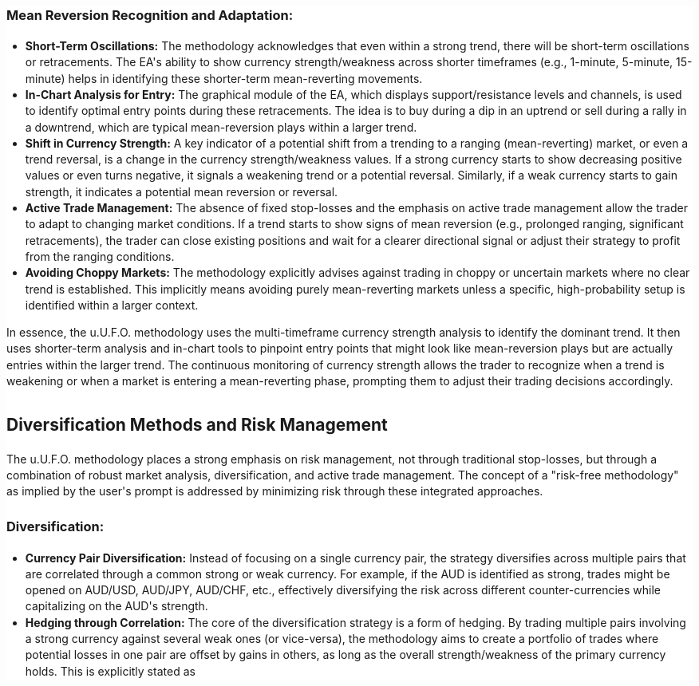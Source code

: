 ### Mean Reversion Recognition and Adaptation:

*   **Short-Term Oscillations:** The methodology acknowledges that even within a strong trend, there will be short-term oscillations or retracements. The EA's ability to show currency strength/weakness across shorter timeframes (e.g., 1-minute, 5-minute, 15-minute) helps in identifying these shorter-term mean-reverting movements.
*   **In-Chart Analysis for Entry:** The graphical module of the EA, which displays support/resistance levels and channels, is used to identify optimal entry points during these retracements. The idea is to buy during a dip in an uptrend or sell during a rally in a downtrend, which are typical mean-reversion plays within a larger trend.
*   **Shift in Currency Strength:** A key indicator of a potential shift from a trending to a ranging (mean-reverting) market, or even a trend reversal, is a change in the currency strength/weakness values. If a strong currency starts to show decreasing positive values or even turns negative, it signals a weakening trend or a potential reversal. Similarly, if a weak currency starts to gain strength, it indicates a potential mean reversion or reversal.
*   **Active Trade Management:** The absence of fixed stop-losses and the emphasis on active trade management allow the trader to adapt to changing market conditions. If a trend starts to show signs of mean reversion (e.g., prolonged ranging, significant retracements), the trader can close existing positions and wait for a clearer directional signal or adjust their strategy to profit from the ranging conditions.
*   **Avoiding Choppy Markets:** The methodology explicitly advises against trading in choppy or uncertain markets where no clear trend is established. This implicitly means avoiding purely mean-reverting markets unless a specific, high-probability setup is identified within a larger context.

In essence, the u.U.F.O. methodology uses the multi-timeframe currency strength analysis to identify the dominant trend. It then uses shorter-term analysis and in-chart tools to pinpoint entry points that might look like mean-reversion plays but are actually entries within the larger trend. The continuous monitoring of currency strength allows the trader to recognize when a trend is weakening or when a market is entering a mean-reverting phase, prompting them to adjust their trading decisions accordingly.




## Diversification Methods and Risk Management

The u.U.F.O. methodology places a strong emphasis on risk management, not through traditional stop-losses, but through a combination of robust market analysis, diversification, and active trade management. The concept of a "risk-free methodology" as implied by the user's prompt is addressed by minimizing risk through these integrated approaches.

### Diversification:

*   **Currency Pair Diversification:** Instead of focusing on a single currency pair, the strategy diversifies across multiple pairs that are correlated through a common strong or weak currency. For example, if the AUD is identified as strong, trades might be opened on AUD/USD, AUD/JPY, AUD/CHF, etc., effectively diversifying the risk across different counter-currencies while capitalizing on the AUD's strength.
*   **Hedging through Correlation:** The core of the diversification strategy is a form of hedging. By trading multiple pairs involving a strong currency against several weak ones (or vice-versa), the methodology aims to create a portfolio of trades where potential losses in one pair are offset by gains in others, as long as the overall strength/weakness of the primary currency holds. This is explicitly stated as 

